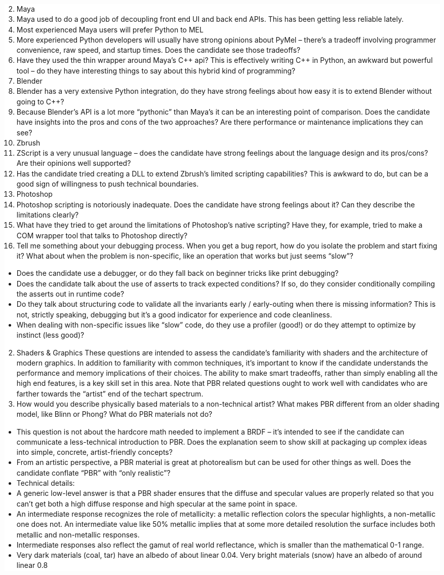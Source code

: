   2. Maya
  1. Maya used to do a good job of decoupling front end UI and back end APIs. This has been getting less reliable lately.
  2. Most experienced Maya users will prefer Python to MEL
  3. More experienced Python developers will usually have strong opinions about PyMel – there’s a tradeoff involving programmer convenience, raw speed, and startup times. Does the candidate see those tradeoffs?
  4. Have they used the thin wrapper around Maya’s C++ api? This is effectively writing C++ in Python, an awkward but powerful tool – do they have interesting things to say about this hybrid kind of programming?
  3. Blender
  1. Blender has a very extensive Python integration, do they have strong feelings about how easy it is to extend Blender without going to C++?
  2. Because Blender’s API is a lot more “pythonic” than Maya’s it can be an interesting point of comparison. Does the candidate have insights into the pros and cons of the two approaches? Are there performance or maintenance implications they can see?
  4. Zbrush
  1. ZScript is a very unusual language – does the candidate have strong feelings about the language design and its pros/cons? Are their opinions well supported?
  2. Has the candidate tried creating a DLL to extend Zbrush’s limited scripting capabilities? This is awkward to do, but can be a good sign of willingness to push technical boundaries.
  5. Photoshop
  1. Photoshop scripting is notoriously inadequate. Does the candidate have strong feelings about it? Can they describe the limitations clearly?
  2. What have they tried to get around the limitations of Photoshop’s native scripting? Have they, for example, tried to make a COM wrapper tool that talks to Photoshop directly?
  7. Tell me something about your debugging process. When you get a bug report, how do you isolate the problem and start fixing it? What about when the problem is non-specific, like an operation that works but just seems “slow”?
  * Does the candidate use a debugger, or do they fall back on beginner tricks like print debugging?
  * Does the candidate talk about the use of asserts to track expected conditions? If so, do they consider conditionally compiling the asserts out in runtime code? 
  * Do they talk about structuring code to validate all the invariants early / early-outing when there is missing information? This is not, strictly speaking, debugging but it’s a good indicator for experience and code cleanliness.
  * When dealing with non-specific issues like “slow” code, do they use a profiler (good!) or do they attempt to optimize by instinct (less good)?
2. Shaders & Graphics
These questions are intended to assess the candidate’s familiarity with shaders and the architecture of modern graphics. In addition to familiarity with common techniques, it’s important to know if the candidate understands the performance and memory implications of their choices. The ability to make smart tradeoffs, rather than simply enabling all the high end features, is a key skill set in this area.
Note that PBR related questions ought to work well with candidates who are farther towards the “artist” end of the techart spectrum.
  1. How would you describe physically based materials to a non-technical artist? What makes PBR different from an older shading model, like Blinn or Phong? What do PBR materials not do?
  * This question is not about the hardcore math needed to implement a BRDF – it’s intended to see if the candidate can communicate a less-technical introduction to PBR. Does the explanation seem to show skill at packaging up complex ideas into simple, concrete, artist-friendly concepts?
  * From an artistic perspective, a PBR material is great at photorealism but can be used for other things as well. Does the candidate conflate “PBR” with “only realistic”? 
  * Technical details:
  * A generic low-level answer is that a PBR shader ensures that the diffuse and specular values are properly related so that you can’t get both a high diffuse response and high specular at the same point in space. 
  * An intermediate response recognizes the role of metallicity: a metallic reflection colors the specular highlights, a non-metallic one does not. An intermediate value like 50% metallic implies that at some more detailed resolution the surface includes both metallic and non-metallic responses.
  * Intermediate responses also reflect the gamut of real world reflectance, which is smaller than the mathematical 0-1 range. 
  * Very dark materials (coal, tar) have an albedo of about linear 0.04. Very bright materials (snow) have an albedo of around linear 0.8